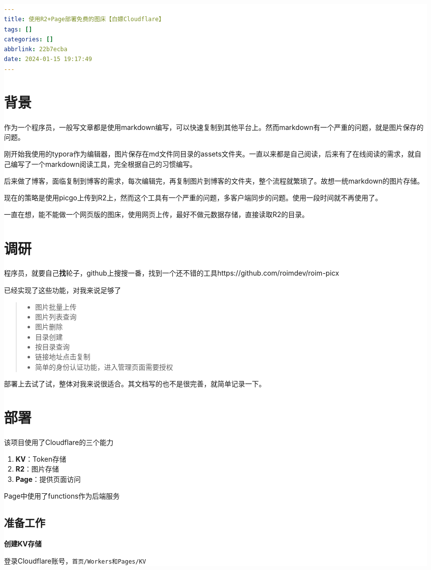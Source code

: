 ```yaml
---
title: 使用R2+Page部署免费的图床【白嫖Cloudflare】
tags: []
categories: []
abbrlink: 22b7ecba
date: 2024-01-15 19:17:49
---
```


# 背景

作为一个程序员，一般写文章都是使用markdown编写，可以快速复制到其他平台上。然而markdown有一个严重的问题，就是图片保存的问题。

刚开始我使用的typora作为编辑器，图片保存在md文件同目录的assets文件夹。一直以来都是自己阅读，后来有了在线阅读的需求，就自己编写了一个markdown阅读工具，完全根据自己的习惯编写。

后来做了博客，面临复制到博客的需求，每次编辑完，再复制图片到博客的文件夹，整个流程就繁琐了。故想一统markdown的图片存储。

现在的策略是使用picgo上传到R2上，然而这个工具有一个严重的问题，多客户端同步的问题。使用一段时间就不再使用了。

一直在想，能不能做一个网页版的图床，使用网页上传，最好不做元数据存储，直接读取R2的目录。

# 调研

程序员，就要自己**找**轮子，github上搜搜一番，找到一个还不错的工具https://github.com/roimdev/roim-picx

已经实现了这些功能，对我来说足够了

> * 图片批量上传
> * 图片列表查询
> * 图片删除
> * 目录创建
> * 按目录查询
> * 链接地址点击复制
> * 简单的身份认证功能，进入管理页面需要授权

部署上去试了试，整体对我来说很适合。其文档写的也不是很完善，就简单记录一下。

# 部署

该项目使用了Cloudflare的三个能力


1. **KV**：Token存储
2. **R2**：图片存储
3. **Page**：提供页面访问

Page中使用了functions作为后端服务

## 准备工作

**创建KV存储**

登录Cloudflare账号，`首页/Workers和Pages/KV`
